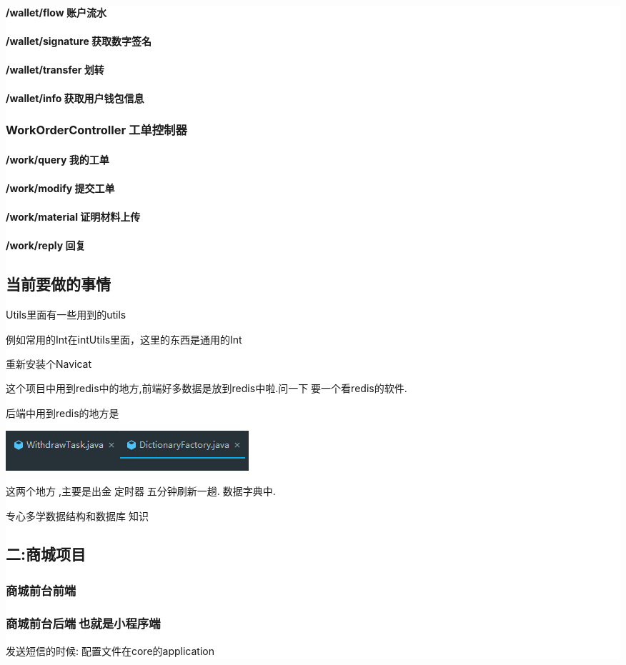 #### /wallet/flow 账户流水 

#### /wallet/signature 获取数字签名

#### /wallet/transfer 划转

#### /wallet/info 获取用户钱包信息



### WorkOrderController 工单控制器 

#### /work/query 我的工单

#### /work/modify 提交工单

#### /work/material  证明材料上传

#### /work/reply 回复



## 当前要做的事情

Utils里面有一些用到的utils

例如常用的Int在intUtils里面，这里的东西是通用的Int

重新安装个Navicat

这个项目中用到redis中的地方,前端好多数据是放到redis中啦.问一下  要一个看redis的软件. 

后端中用到redis的地方是

![image-20191127184334148](../media/pictures/Projects.assets/image-20191127184334148.png)

这两个地方 ,主要是出金 定时器 五分钟刷新一趟.   数据字典中.

专心多学数据结构和数据库 知识 



## 二:商城项目

### 商城前台前端

### 商城前台后端   也就是小程序端

发送短信的时候: 配置文件在core的application
